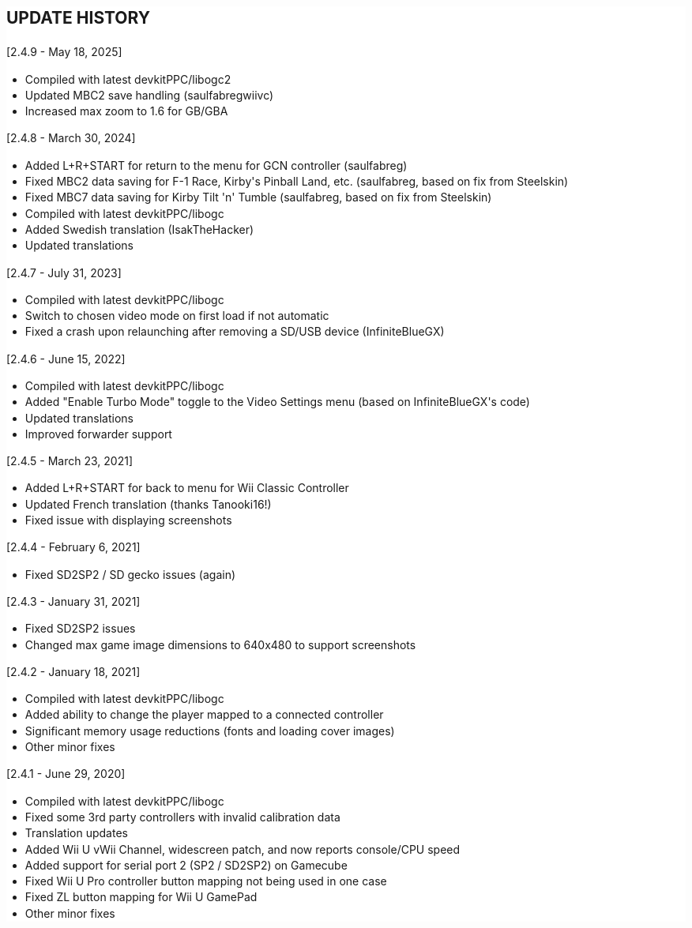 ## UPDATE HISTORY

[2.4.9 - May 18, 2025]

* Compiled with latest devkitPPC/libogc2
* Updated MBC2 save handling (saulfabregwiivc)
* Increased max zoom to 1.6 for GB/GBA

[2.4.8 - March 30, 2024]

* Added L+R+START for return to the menu for GCN controller (saulfabreg)
* Fixed MBC2 data saving for F-1 Race, Kirby's Pinball Land, etc. (saulfabreg, based on fix from Steelskin)
* Fixed MBC7 data saving for Kirby Tilt 'n' Tumble (saulfabreg, based on fix from Steelskin)
* Compiled with latest devkitPPC/libogc
* Added Swedish translation (IsakTheHacker)
* Updated translations

[2.4.7 - July 31, 2023]

* Compiled with latest devkitPPC/libogc
* Switch to chosen video mode on first load if not automatic
* Fixed a crash upon relaunching after removing a SD/USB device (InfiniteBlueGX)

[2.4.6 - June 15, 2022]

* Compiled with latest devkitPPC/libogc
* Added "Enable Turbo Mode" toggle to the Video Settings menu (based on InfiniteBlueGX's code)
* Updated translations
* Improved forwarder support

[2.4.5 - March 23, 2021]

* Added L+R+START for back to menu for Wii Classic Controller
* Updated French translation (thanks Tanooki16!)
* Fixed issue with displaying screenshots

[2.4.4 - February 6, 2021]

* Fixed SD2SP2 / SD gecko issues (again)

[2.4.3 - January 31, 2021]

* Fixed SD2SP2 issues
* Changed max game image dimensions to 640x480 to support screenshots

[2.4.2 - January 18, 2021]

* Compiled with latest devkitPPC/libogc
* Added ability to change the player mapped to a connected controller
* Significant memory usage reductions (fonts and loading cover images)
* Other minor fixes

[2.4.1 - June 29, 2020]

* Compiled with latest devkitPPC/libogc
* Fixed some 3rd party controllers with invalid calibration data
* Translation updates
* Added Wii U vWii Channel, widescreen patch, and now reports console/CPU speed
* Added support for serial port 2 (SP2 / SD2SP2) on Gamecube
* Fixed Wii U Pro controller button mapping not being used in one case
* Fixed ZL button mapping for Wii U GamePad
* Other minor fixes


[Actions]: https://github.com/dborth/vbagx/actions/workflows/build.yml
[Build]: https://github.com/dborth/vbagx/actions/workflows/build.yml/badge.svg
[Download]: https://img.shields.io/badge/Download-blue
[vbagx-wiiu]: https://github.com/dborth/vbagx/releases/download/Pre-release/VisualBoyAdvanceGX.zip
[vbagx-gamecube]: https://github.com/dborth/vbagx/releases/download/Pre-release/VisualBoyAdvanceGX-GameCube.zip